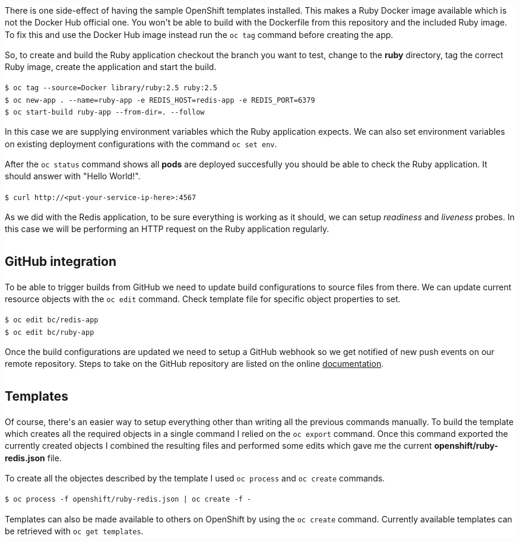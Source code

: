 There is one side-effect of having the sample OpenShift templates installed. This makes a Ruby Docker image available which is not the Docker Hub official one. You won't be able to build with the Dockerfile from this repository and the included Ruby image. To fix this and use the Docker Hub image instead run the ```oc tag``` command before creating the app.

So, to create and build the Ruby application checkout the branch you want to test, change to the **ruby** directory, tag the correct Ruby image, create the application and start the build.

	$ oc tag --source=Docker library/ruby:2.5 ruby:2.5
	$ oc new-app . --name=ruby-app -e REDIS_HOST=redis-app -e REDIS_PORT=6379
	$ oc start-build ruby-app --from-dir=. --follow

In this case we are supplying environment variables which the Ruby application expects. We can also set environment variables on existing deployment configurations with the command ```oc set env```.

After the ```oc status``` command shows all **pods** are deployed succesfully you should be able to check the Ruby application. It should answer with "Hello World!".

	$ curl http://<put-your-service-ip-here>:4567

As we did with the Redis application, to be sure everything is working as it should, we can setup *readiness* and *liveness* probes. In this case we will be performing an HTTP request on the Ruby application regularly.


GitHub integration
------------------

To be able to trigger builds from GitHub we need to update build configurations to source files from there. We can update current resource objects with the ```oc edit``` command. Check template file for specific object properties to set. 

	$ oc edit bc/redis-app
	$ oc edit bc/ruby-app

Once the build configurations are updated we need to setup a GitHub webhook so we get notified of new push events on our remote repository. Steps to take on the GitHub repository are listed on the online [documentation](https://docs.openshift.com/container-platform/3.10/dev_guide/builds/triggering_builds.html#github-webhooks).


Templates
---------

Of course, there's an easier way to setup everything other than writing all the previous commands manually. To build the template which creates all the required objects in a single command I relied on the ```oc export``` command. Once this command exported the currently created objects I combined the resulting files and performed some edits which gave me the current **openshift/ruby-redis.json** file.

To create all the objectes described by the template I used ```oc process``` and ```oc create``` commands.

	$ oc process -f openshift/ruby-redis.json | oc create -f -

Templates can also be made available to others on OpenShift by using the ```oc create``` command. Currently available templates can be retrieved with ```oc get templates```. 

